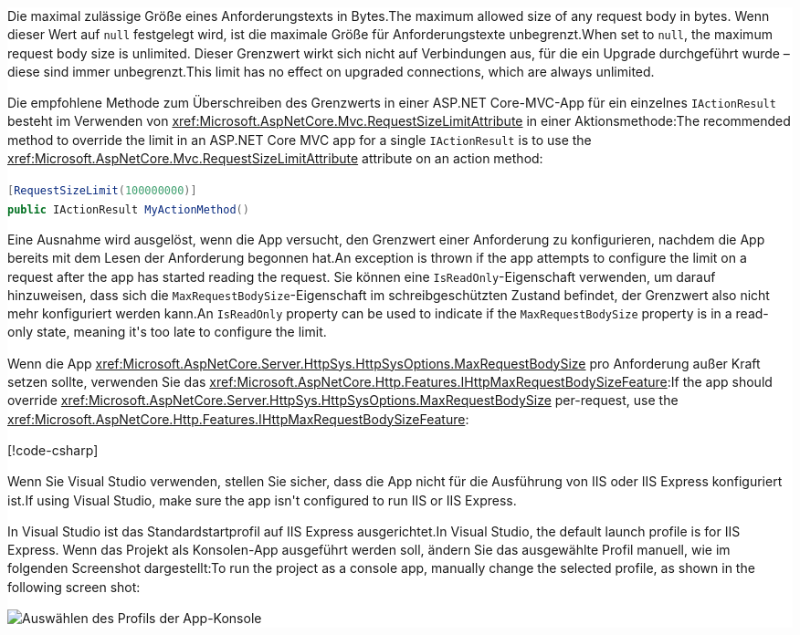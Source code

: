 <span data-ttu-id="8c1f8-194">Die maximal zulässige Größe eines Anforderungstexts in Bytes.</span><span class="sxs-lookup"><span data-stu-id="8c1f8-194">The maximum allowed size of any request body in bytes.</span></span> <span data-ttu-id="8c1f8-195">Wenn dieser Wert auf `null` festgelegt wird, ist die maximale Größe für Anforderungstexte unbegrenzt.</span><span class="sxs-lookup"><span data-stu-id="8c1f8-195">When set to `null`, the maximum request body size is unlimited.</span></span> <span data-ttu-id="8c1f8-196">Dieser Grenzwert wirkt sich nicht auf Verbindungen aus, für die ein Upgrade durchgeführt wurde – diese sind immer unbegrenzt.</span><span class="sxs-lookup"><span data-stu-id="8c1f8-196">This limit has no effect on upgraded connections, which are always unlimited.</span></span>

<span data-ttu-id="8c1f8-197">Die empfohlene Methode zum Überschreiben des Grenzwerts in einer ASP.NET Core-MVC-App für ein einzelnes `IActionResult` besteht im Verwenden von <xref:Microsoft.AspNetCore.Mvc.RequestSizeLimitAttribute> in einer Aktionsmethode:</span><span class="sxs-lookup"><span data-stu-id="8c1f8-197">The recommended method to override the limit in an ASP.NET Core MVC app for a single `IActionResult` is to use the <xref:Microsoft.AspNetCore.Mvc.RequestSizeLimitAttribute> attribute on an action method:</span></span>

```csharp
[RequestSizeLimit(100000000)]
public IActionResult MyActionMethod()
```

<span data-ttu-id="8c1f8-198">Eine Ausnahme wird ausgelöst, wenn die App versucht, den Grenzwert einer Anforderung zu konfigurieren, nachdem die App bereits mit dem Lesen der Anforderung begonnen hat.</span><span class="sxs-lookup"><span data-stu-id="8c1f8-198">An exception is thrown if the app attempts to configure the limit on a request after the app has started reading the request.</span></span> <span data-ttu-id="8c1f8-199">Sie können eine `IsReadOnly`-Eigenschaft verwenden, um darauf hinzuweisen, dass sich die `MaxRequestBodySize`-Eigenschaft im schreibgeschützten Zustand befindet, der Grenzwert also nicht mehr konfiguriert werden kann.</span><span class="sxs-lookup"><span data-stu-id="8c1f8-199">An `IsReadOnly` property can be used to indicate if the `MaxRequestBodySize` property is in a read-only state, meaning it's too late to configure the limit.</span></span>

<span data-ttu-id="8c1f8-200">Wenn die App <xref:Microsoft.AspNetCore.Server.HttpSys.HttpSysOptions.MaxRequestBodySize> pro Anforderung außer Kraft setzen sollte, verwenden Sie das <xref:Microsoft.AspNetCore.Http.Features.IHttpMaxRequestBodySizeFeature>:</span><span class="sxs-lookup"><span data-stu-id="8c1f8-200">If the app should override <xref:Microsoft.AspNetCore.Server.HttpSys.HttpSysOptions.MaxRequestBodySize> per-request, use the <xref:Microsoft.AspNetCore.Http.Features.IHttpMaxRequestBodySizeFeature>:</span></span>

[!code-csharp[](httpsys/samples/3.x/SampleApp/Startup.cs?name=snippet1&highlight=6-7)]

<span data-ttu-id="8c1f8-201">Wenn Sie Visual Studio verwenden, stellen Sie sicher, dass die App nicht für die Ausführung von IIS oder IIS Express konfiguriert ist.</span><span class="sxs-lookup"><span data-stu-id="8c1f8-201">If using Visual Studio, make sure the app isn't configured to run IIS or IIS Express.</span></span>

<span data-ttu-id="8c1f8-202">In Visual Studio ist das Standardstartprofil auf IIS Express ausgerichtet.</span><span class="sxs-lookup"><span data-stu-id="8c1f8-202">In Visual Studio, the default launch profile is for IIS Express.</span></span> <span data-ttu-id="8c1f8-203">Wenn das Projekt als Konsolen-App ausgeführt werden soll, ändern Sie das ausgewählte Profil manuell, wie im folgenden Screenshot dargestellt:</span><span class="sxs-lookup"><span data-stu-id="8c1f8-203">To run the project as a console app, manually change the selected profile, as shown in the following screen shot:</span></span>

![Auswählen des Profils der App-Konsole](httpsys/_static/vs-choose-profile.png)
